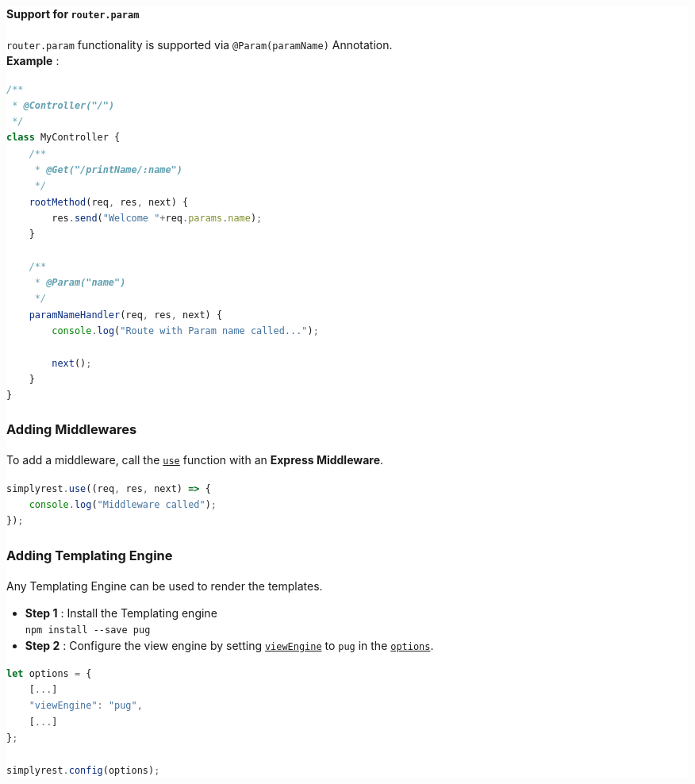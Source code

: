 
#### Support for `router.param`
`router.param` functionality is supported via `@Param(paramName)` Annotation.  
__**Example**__ : 
```javascript
/**
 * @Controller("/")
 */
class MyController {
    /**
     * @Get("/printName/:name")
     */
    rootMethod(req, res, next) {
        res.send("Welcome "+req.params.name);
    }

    /**
     * @Param("name")
     */
    paramNameHandler(req, res, next) {
        console.log("Route with Param name called...");

        next();
    }
}
```


### Adding Middlewares
To add a middleware, call the [`use`](#simplyrestusemiddleware) function with an **Express Middleware**.
```javascript
simplyrest.use((req, res, next) => {
    console.log("Middleware called");
});
```


### Adding Templating Engine
Any Templating Engine can be used to render the templates.
* **Step 1** : Install the Templating engine  
```npm install --save pug```
* **Step 2** : Configure the view engine by setting [`viewEngine`](#simplyrestconfigoptions) to `pug` in the [`options`](#simplyrestconfigoptions).
```javascript
let options = {
    [...]
    "viewEngine": "pug",
    [...]
};

simplyrest.config(options);
```


[MDNString]: https://developer.mozilla.org/en-US/docs/Web/JavaScript/Data_structures#String_type
[MDNInteger]: https://developer.mozilla.org/en-US/docs/Web/JavaScript/Data_structures#Number_type
[MDNFunction]: https://developer.mozilla.org/en-US/docs/Web/JavaScript/Reference/Global_Objects/Function